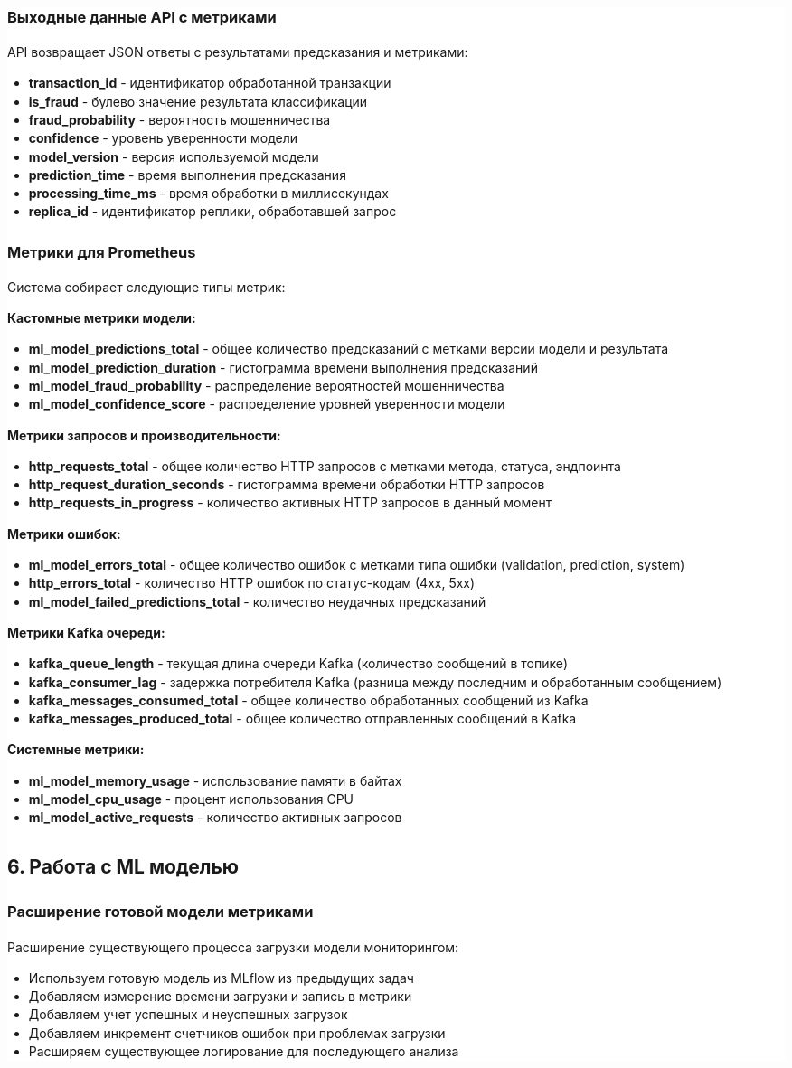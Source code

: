 ### Выходные данные API с метриками

API возвращает JSON ответы с результатами предсказания и метриками:
- **transaction_id** - идентификатор обработанной транзакции
- **is_fraud** - булево значение результата классификации
- **fraud_probability** - вероятность мошенничества
- **confidence** - уровень уверенности модели
- **model_version** - версия используемой модели
- **prediction_time** - время выполнения предсказания
- **processing_time_ms** - время обработки в миллисекундах
- **replica_id** - идентификатор реплики, обработавшей запрос

### Метрики для Prometheus

Система собирает следующие типы метрик:

**Кастомные метрики модели:**
- **ml_model_predictions_total** - общее количество предсказаний с метками версии модели и результата
- **ml_model_prediction_duration** - гистограмма времени выполнения предсказаний
- **ml_model_fraud_probability** - распределение вероятностей мошенничества
- **ml_model_confidence_score** - распределение уровней уверенности модели

**Метрики запросов и производительности:**
- **http_requests_total** - общее количество HTTP запросов с метками метода, статуса, эндпоинта
- **http_request_duration_seconds** - гистограмма времени обработки HTTP запросов
- **http_requests_in_progress** - количество активных HTTP запросов в данный момент

**Метрики ошибок:**
- **ml_model_errors_total** - общее количество ошибок с метками типа ошибки (validation, prediction, system)
- **http_errors_total** - количество HTTP ошибок по статус-кодам (4xx, 5xx)
- **ml_model_failed_predictions_total** - количество неудачных предсказаний

**Метрики Kafka очереди:**
- **kafka_queue_length** - текущая длина очереди Kafka (количество сообщений в топике)
- **kafka_consumer_lag** - задержка потребителя Kafka (разница между последним и обработанным сообщением)
- **kafka_messages_consumed_total** - общее количество обработанных сообщений из Kafka
- **kafka_messages_produced_total** - общее количество отправленных сообщений в Kafka

**Системные метрики:**
- **ml_model_memory_usage** - использование памяти в байтах
- **ml_model_cpu_usage** - процент использования CPU
- **ml_model_active_requests** - количество активных запросов

## 6. Работа с ML моделью

### Расширение готовой модели метриками

Расширение существующего процесса загрузки модели мониторингом:
- Используем готовую модель из MLflow из предыдущих задач
- Добавляем измерение времени загрузки и запись в метрики
- Добавляем учет успешных и неуспешных загрузок
- Добавляем инкремент счетчиков ошибок при проблемах загрузки
- Расширяем существующее логирование для последующего анализа
